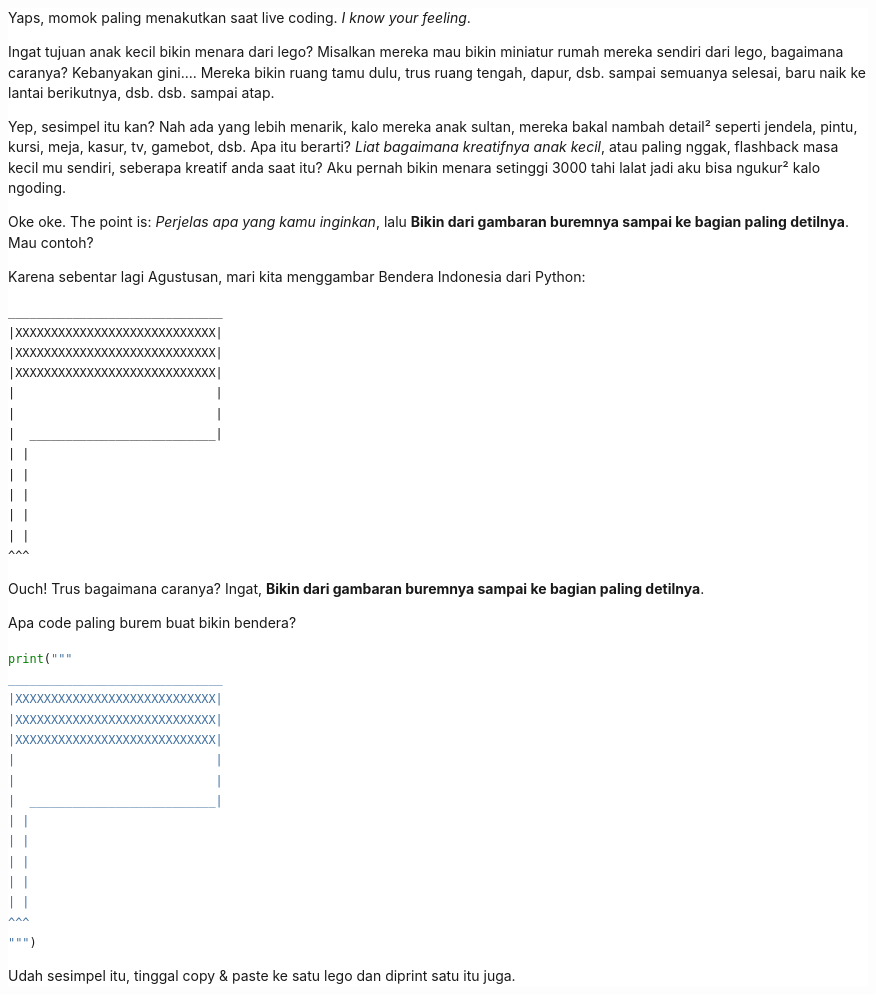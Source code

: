 Yaps, momok paling menakutkan saat live coding. *I know your feeling*.

Ingat tujuan anak kecil bikin menara dari lego? Misalkan mereka mau bikin miniatur rumah mereka sendiri dari lego, bagaimana caranya? Kebanyakan gini.... Mereka bikin ruang tamu dulu, trus ruang tengah, dapur, dsb. sampai semuanya selesai, baru naik ke lantai berikutnya, dsb. dsb. sampai atap.

Yep, sesimpel itu kan? Nah ada yang lebih menarik, kalo mereka anak sultan, mereka bakal nambah detail² seperti jendela, pintu, kursi, meja, kasur, tv, gamebot, dsb. Apa itu berarti? *Liat bagaimana kreatifnya anak kecil*, atau paling nggak, flashback masa kecil mu sendiri, seberapa kreatif anda saat itu? Aku pernah bikin menara setinggi 3000 tahi lalat jadi aku bisa ngukur² kalo ngoding.

Oke oke. The point is: *Perjelas apa yang kamu inginkan*, lalu **Bikin dari gambaran buremnya sampai ke bagian paling detilnya**. Mau contoh?

Karena sebentar lagi Agustusan, mari kita menggambar Bendera Indonesia dari Python:

```
______________________________
|XXXXXXXXXXXXXXXXXXXXXXXXXXXX|
|XXXXXXXXXXXXXXXXXXXXXXXXXXXX|
|XXXXXXXXXXXXXXXXXXXXXXXXXXXX|
|                            |
|                            |
|  __________________________|
| |
| |
| |
| |
| |
^^^
```

Ouch! Trus bagaimana caranya? Ingat, **Bikin dari gambaran buremnya sampai ke bagian paling detilnya**.

Apa code paling burem buat bikin bendera?

```py
print("""
______________________________
|XXXXXXXXXXXXXXXXXXXXXXXXXXXX|
|XXXXXXXXXXXXXXXXXXXXXXXXXXXX|
|XXXXXXXXXXXXXXXXXXXXXXXXXXXX|
|                            |
|                            |
|  __________________________|
| |
| |
| |
| |
| |
^^^
""")
```

Udah sesimpel itu, tinggal copy & paste ke satu lego dan diprint satu itu juga.
